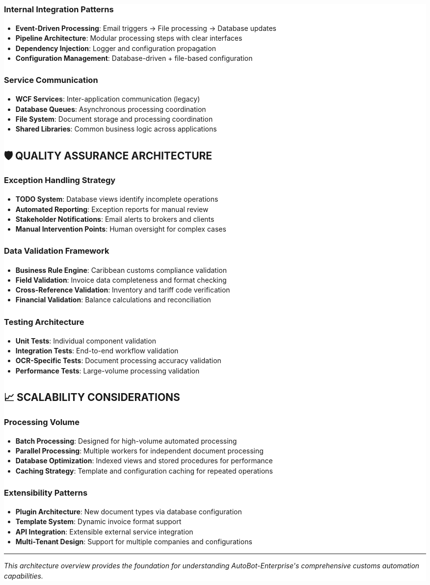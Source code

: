 ### **Internal Integration Patterns**
- **Event-Driven Processing**: Email triggers → File processing → Database updates
- **Pipeline Architecture**: Modular processing steps with clear interfaces
- **Dependency Injection**: Logger and configuration propagation
- **Configuration Management**: Database-driven + file-based configuration

### **Service Communication**
- **WCF Services**: Inter-application communication (legacy)
- **Database Queues**: Asynchronous processing coordination
- **File System**: Document storage and processing coordination
- **Shared Libraries**: Common business logic across applications

## 🛡️ **QUALITY ASSURANCE ARCHITECTURE**

### **Exception Handling Strategy**
- **TODO System**: Database views identify incomplete operations
- **Automated Reporting**: Exception reports for manual review
- **Stakeholder Notifications**: Email alerts to brokers and clients
- **Manual Intervention Points**: Human oversight for complex cases

### **Data Validation Framework**
- **Business Rule Engine**: Caribbean customs compliance validation
- **Field Validation**: Invoice data completeness and format checking
- **Cross-Reference Validation**: Inventory and tariff code verification
- **Financial Validation**: Balance calculations and reconciliation

### **Testing Architecture**
- **Unit Tests**: Individual component validation
- **Integration Tests**: End-to-end workflow validation  
- **OCR-Specific Tests**: Document processing accuracy validation
- **Performance Tests**: Large-volume processing validation

## 📈 **SCALABILITY CONSIDERATIONS**

### **Processing Volume**
- **Batch Processing**: Designed for high-volume automated processing
- **Parallel Processing**: Multiple workers for independent document processing
- **Database Optimization**: Indexed views and stored procedures for performance
- **Caching Strategy**: Template and configuration caching for repeated operations

### **Extensibility Patterns**
- **Plugin Architecture**: New document types via database configuration
- **Template System**: Dynamic invoice format support
- **API Integration**: Extensible external service integration
- **Multi-Tenant Design**: Support for multiple companies and configurations

---

*This architecture overview provides the foundation for understanding AutoBot-Enterprise's comprehensive customs automation capabilities.*